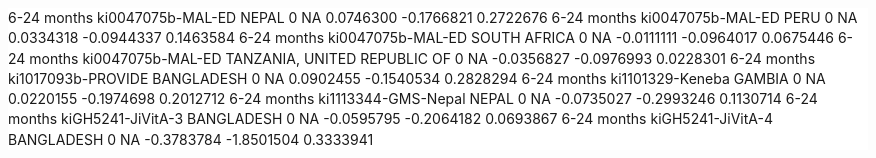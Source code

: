 6-24 months                  ki0047075b-MAL-ED         NEPAL                          0                    NA                 0.0746300   -0.1766821    0.2722676
6-24 months                  ki0047075b-MAL-ED         PERU                           0                    NA                 0.0334318   -0.0944337    0.1463584
6-24 months                  ki0047075b-MAL-ED         SOUTH AFRICA                   0                    NA                -0.0111111   -0.0964017    0.0675446
6-24 months                  ki0047075b-MAL-ED         TANZANIA, UNITED REPUBLIC OF   0                    NA                -0.0356827   -0.0976993    0.0228301
6-24 months                  ki1017093b-PROVIDE        BANGLADESH                     0                    NA                 0.0902455   -0.1540534    0.2828294
6-24 months                  ki1101329-Keneba          GAMBIA                         0                    NA                 0.0220155   -0.1974698    0.2012712
6-24 months                  ki1113344-GMS-Nepal       NEPAL                          0                    NA                -0.0735027   -0.2993246    0.1130714
6-24 months                  kiGH5241-JiVitA-3         BANGLADESH                     0                    NA                -0.0595795   -0.2064182    0.0693867
6-24 months                  kiGH5241-JiVitA-4         BANGLADESH                     0                    NA                -0.3783784   -1.8501504    0.3333941
